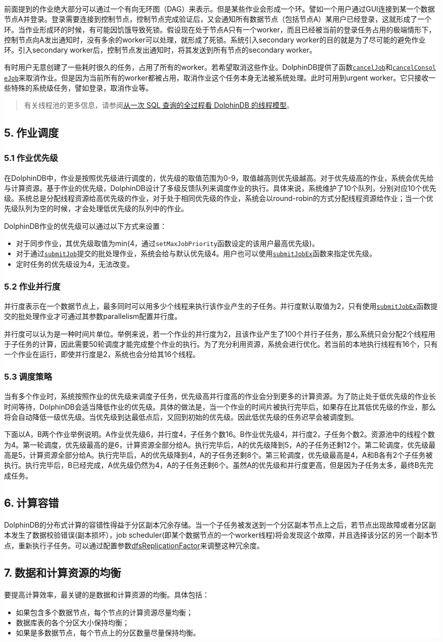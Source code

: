 前面提到的作业绝大部分可以通过一个有向无环图（DAG）来表示。但是某些作业会形成一个环。譬如一个用户通过GUI连接到某一个数据节点A并登录。登录需要连接到控制节点，控制节点完成验证后，又会通知所有数据节点（包括节点A）某用户已经登录，这就形成了一个环。当作业形成环的时候，有可能因饥饿导致死锁。假设现在处于节点A只有一个worker，而且已经被当前的登录任务占用的极端情形下，控制节点向A发出通知时，没有多余的worker可以处理，就形成了死锁。系统引入secondary worker的目的就是为了尽可能的避免作业环。引入secondary worker后，控制节点发出通知时，将其发送到所有节点的secondary worker。

有时用户无意创建了一些耗时很久的任务，占用了所有的worker。若希望取消这些作业。DolphinDB提供了函数[`cancelJob`](https://www.dolphindb.cn/cn/help/FunctionsandCommands/CommandsReferences/c/cancelJob.html)和[`cancelConsoleJob`](https://www.dolphindb.cn/cn/help/FunctionsandCommands/CommandsReferences/c/cancelConsoleJob.html)来取消作业。但是因为当前所有的worker都被占用，取消作业这个任务本身无法被系统处理。此时可用到urgent worker。它只接收一些特殊的系统级任务，譬如登录，取消作业等。

> 有关线程池的更多信息，请参阅[从一次 SQL 查询的全过程看 DolphinDB 的线程模型](./thread_model_SQL.md)。

## 5. 作业调度

### 5.1 作业优先级

在DolphinDB中，作业是按照优先级进行调度的，优先级的取值范围为0-9，取值越高则优先级越高。对于优先级高的作业，系统会优先给与计算资源。基于作业的优先级，DolphinDB设计了多级反馈队列来调度作业的执行。具体来说，系统维护了10个队列，分别对应10个优先级。系统总是分配线程资源给高优先级的作业，对于处于相同优先级的作业，系统会以round-robin的方式分配线程资源给作业；当一个优先级队列为空的时候，才会处理低优先级的队列中的作业。

DolphinDB作业的优先级可以通过以下方式来设置：
- 对于同步作业，其优先级取值为min(4，通过`setMaxJobPriority`函数设定的该用户最高优先级)。
- 对于通过[`submitJob`](https://www.dolphindb.cn/cn/help/FunctionsandCommands/FunctionReferences/s/submitJob.html)提交的批处理作业，系统会给与默认优先级4。用户也可以使用[`submitJobEx`](https://www.dolphindb.cn/cn/help/FunctionsandCommands/FunctionReferences/s/submitJobEx.html)函数来指定优先级。
- 定时任务的优先级设为4，无法改变。

### 5.2 作业并行度

并行度表示在一个数据节点上，最多同时可以用多少个线程来执行该作业产生的子任务。并行度默认取值为2，只有使用[`submitJobEx`](https://www.dolphindb.cn/cn/help/FunctionsandCommands/FunctionReferences/s/submitJobEx.html)函数提交的批处理作业才可通过其参数parallelism配置并行度。

并行度可以认为是一种时间片单位。举例来说，若一个作业的并行度为2，且该作业产生了100个并行子任务，那么系统只会分配2个线程用于子任务的计算，因此需要50轮调度才能完成整个作业的执行。为了充分利用资源，系统会进行优化。若当前的本地执行线程有16个，只有一个作业在运行，即使并行度是2，系统也会分给其16个线程。

### 5.3 调度策略

当有多个作业时，系统按照作业的优先级来调度子任务，优先级高并行度高的作业会分到更多的计算资源。为了防止处于低优先级的作业长时间等待，DolphinDB会适当降低作业的优先级。具体的做法是，当一个作业的时间片被执行完毕后，如果存在比其低优先级的作业，那么将会自动降低一级优先级。当优先级到达最低点后，又回到初始的优先级。因此低优先级的任务迟早会被调度到。

下面以A，B两个作业举例说明。A作业优先级6，并行度4，子任务个数16。B作业优先级4，并行度2，子任务个数2。资源池中的线程个数为4。第一轮调度，优先级最高的是6，计算资源全部分给A。执行完毕后，A的优先级降到5，A的子任务还剩12个。第二轮调度，优先级最高是5，计算资源全部分给A。执行完毕后，A的优先级降到4，A的子任务还剩8个。第三轮调度，优先级最高是4，A和B各有2个子任务被执行。执行完毕后，B已经完成，A优先级仍然为4，A的子任务还剩6个。虽然A的优先级和并行度更高，但是因为子任务太多，最终B先完成任务。

## 6. 计算容错

DolphinDB的分布式计算的容错性得益于分区副本冗余存储。当一个子任务被发送到一个分区副本节点上之后，若节点出现故障或者分区副本发生了数据校验错误(副本损坏），job scheduler(即某个数据节点的一个worker线程)将会发现这个故障，并且选择该分区的另一个副本节点，重新执行子任务。可以通过配置参数[dfsReplicationFactor](https://www.dolphindb.cn/cn/help/DatabaseandDistributedComputing/Configuration/ClusterMode.html)来调整这种冗余度。

## 7. 数据和计算资源的均衡

要提高计算效率，最关键的是数据和计算资源的均衡。具体包括：
* 如果包含多个数据节点，每个节点的计算资源尽量均衡；
* 数据库表的各个分区大小保持均衡；
* 如果是多数据节点，每个节点上的分区数量尽量保持均衡。
